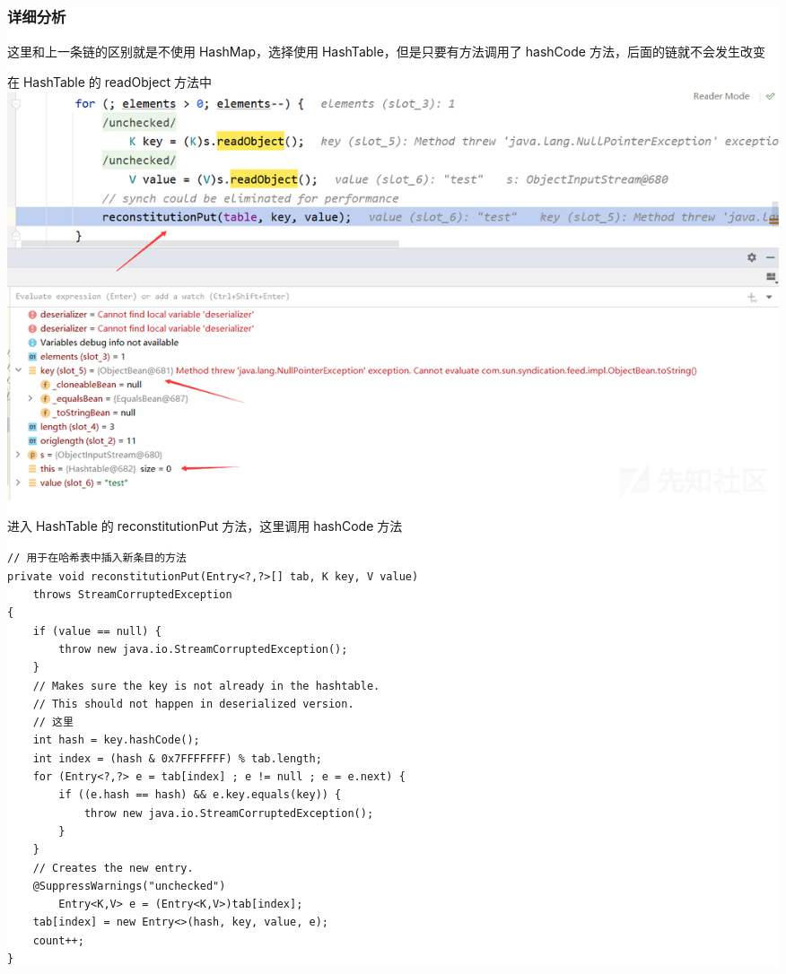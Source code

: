 ### 详细分析

这里和上一条链的区别就是不使用 HashMap，选择使用 HashTable，但是只要有方法调用了 hashCode 方法，后面的链就不会发生改变

在 HashTable 的 readObject 方法中  
[![](assets/1705886615-1d9fbdf0114e8fc4b9ae043c6487179c.png)](https://xzfile.aliyuncs.com/media/upload/picture/20240120124724-016f163c-b74f-1.png)

进入 HashTable 的 reconstitutionPut 方法，这里调用 hashCode 方法

```plain
// 用于在哈希表中插入新条目的方法
private void reconstitutionPut(Entry<?,?>[] tab, K key, V value)
    throws StreamCorruptedException
{
    if (value == null) {
        throw new java.io.StreamCorruptedException();
    }
    // Makes sure the key is not already in the hashtable.
    // This should not happen in deserialized version.
    // 这里
    int hash = key.hashCode();
    int index = (hash & 0x7FFFFFFF) % tab.length;
    for (Entry<?,?> e = tab[index] ; e != null ; e = e.next) {
        if ((e.hash == hash) && e.key.equals(key)) {
            throw new java.io.StreamCorruptedException();
        }
    }
    // Creates the new entry.
    @SuppressWarnings("unchecked")
        Entry<K,V> e = (Entry<K,V>)tab[index];
    tab[index] = new Entry<>(hash, key, value, e);
    count++;
}
```
